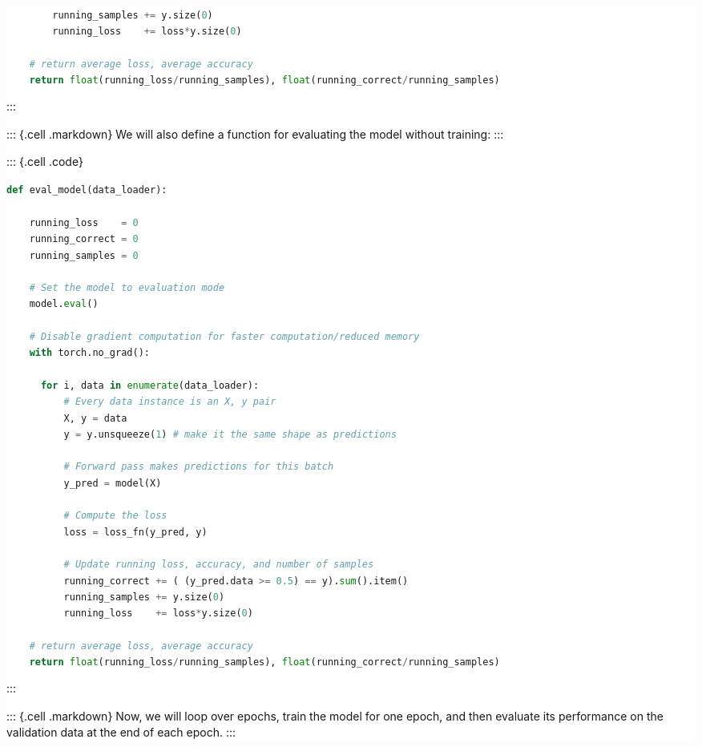 ```python
        running_samples += y.size(0)
        running_loss    += loss*y.size(0)

    # return average loss, average accuracy
    return float(running_loss/running_samples), float(running_correct/running_samples)
```
:::


::: {.cell .markdown}
We will also define a function for evaluating the model without training:
:::


::: {.cell .code}
```python
def eval_model(data_loader):

    running_loss    = 0
    running_correct = 0
    running_samples = 0

    # Set the model to evaluation mode
    model.eval()

    # Disable gradient computation for faster computation/reduced memory
    with torch.no_grad():

      for i, data in enumerate(data_loader):
          # Every data instance is an X, y pair
          X, y = data
          y = y.unsqueeze(1) # make it the same shape as predictions

          # Forward pass makes predictions for this batch
          y_pred = model(X)

          # Compute the loss
          loss = loss_fn(y_pred, y)

          # Update running loss, accuracy, and number of samples
          running_correct += ( (y_pred.data >= 0.5) == y).sum().item()
          running_samples += y.size(0)
          running_loss    += loss*y.size(0)

    # return average loss, average accuracy
    return float(running_loss/running_samples), float(running_correct/running_samples)
```
:::


::: {.cell .markdown}
Now, we will loop over epochs, train the model for one epoch, and then evaluate its performance on the validation data at the end of each epoch.
:::
